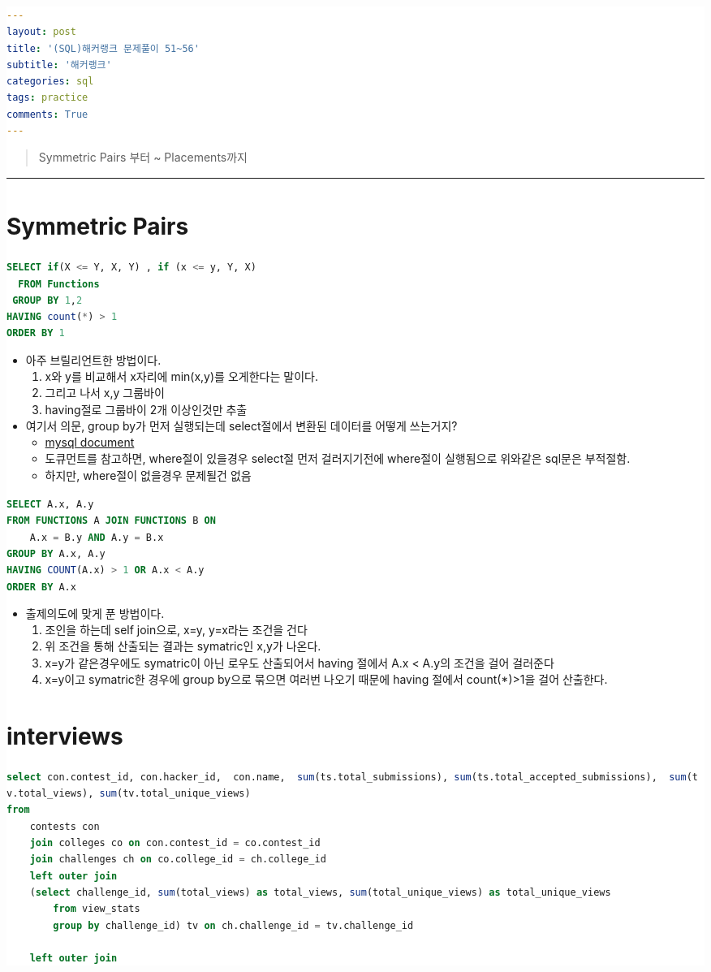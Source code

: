 ```yaml
---
layout: post
title: '(SQL)해커랭크 문제풀이 51~56'
subtitle: '해커랭크'
categories: sql
tags: practice
comments: True
---
```


> Symmetric Pairs 부터 ~ Placements까지 


-------------------------------------------------------------------------------

# Symmetric Pairs

```sql
SELECT if(X <= Y, X, Y) , if (x <= y, Y, X)
  FROM Functions
 GROUP BY 1,2
HAVING count(*) > 1
ORDER BY 1
```
- 아주 브릴리언트한  방법이다. 
    1. x와 y를 비교해서 x자리에 min(x,y)를 오게한다는 말이다.
    2. 그리고 나서 x,y 그룹바이
    3. having절로 그룹바이 2개 이상인것만 추출
- 여기서 의문, group by가 먼저 실행되는데 select절에서 변환된 데이터를 어떻게 쓰는거지?
    - [mysql document]("https://dev.mysql.com/doc/refman/5.6/en/problems-with-alias.html)
    - 도큐먼트를 참고하면, where절이 있을경우 select절 먼저 걸러지기전에 where절이 실행됨으로 위와같은 sql문은 부적절함.
    - 하지만, where절이 없을경우 문제될건 없음
    
```sql
SELECT A.x, A.y
FROM FUNCTIONS A JOIN FUNCTIONS B ON
    A.x = B.y AND A.y = B.x
GROUP BY A.x, A.y
HAVING COUNT(A.x) > 1 OR A.x < A.y
ORDER BY A.x
```
- 출제의도에 맞게 푼 방법이다.
    1. 조인을 하는데 self join으로, x=y, y=x라는 조건을 건다
    2. 위 조건을 통해 산출되는 결과는 symatric인 x,y가 나온다.
    3. x=y가 같은경우에도 symatric이 아닌 로우도 산출되어서 having 절에서 A.x < A.y의 조건을 걸어 걸러준다
    4. x=y이고 symatric한 경우에 group by으로 묶으면 여러번 나오기 때문에 having 절에서 count(*)>1을 걸어 산출한다.
    
# interviews

```sql
select con.contest_id, con.hacker_id,  con.name,  sum(ts.total_submissions), sum(ts.total_accepted_submissions),  sum(tv.total_views), sum(tv.total_unique_views)
from
    contests con 
    join colleges co on con.contest_id = co.contest_id
    join challenges ch on co.college_id = ch.college_id
    left outer join 
    (select challenge_id, sum(total_views) as total_views, sum(total_unique_views) as total_unique_views
        from view_stats
        group by challenge_id) tv on ch.challenge_id = tv.challenge_id
        
    left outer join 

```
